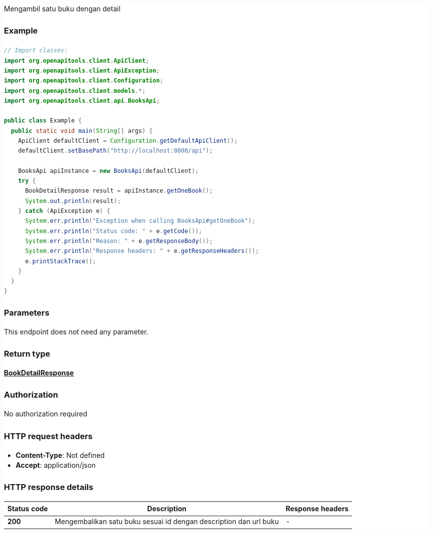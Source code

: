 Mengambil satu buku dengan detail

### Example
```java
// Import classes:
import org.openapitools.client.ApiClient;
import org.openapitools.client.ApiException;
import org.openapitools.client.Configuration;
import org.openapitools.client.models.*;
import org.openapitools.client.api.BooksApi;

public class Example {
  public static void main(String[] args) {
    ApiClient defaultClient = Configuration.getDefaultApiClient();
    defaultClient.setBasePath("http://localhost:8000/api");

    BooksApi apiInstance = new BooksApi(defaultClient);
    try {
      BookDetailResponse result = apiInstance.getOneBook();
      System.out.println(result);
    } catch (ApiException e) {
      System.err.println("Exception when calling BooksApi#getOneBook");
      System.err.println("Status code: " + e.getCode());
      System.err.println("Reason: " + e.getResponseBody());
      System.err.println("Response headers: " + e.getResponseHeaders());
      e.printStackTrace();
    }
  }
}
```

### Parameters
This endpoint does not need any parameter.

### Return type

[**BookDetailResponse**](BookDetailResponse.md)

### Authorization

No authorization required

### HTTP request headers

 - **Content-Type**: Not defined
 - **Accept**: application/json

### HTTP response details
| Status code | Description | Response headers |
|-------------|-------------|------------------|
**200** | Mengembalikan satu buku sesuai id dengan description dan url buku |  -  |
